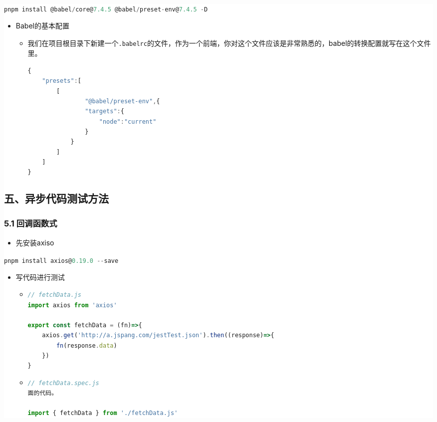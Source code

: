   ```js
  pnpm install @babel/core@7.4.5 @babel/preset-env@7.4.5 -D
  ```

- Babel的基本配置

  - 我们在项目根目录下新建一个`.babelrc`的文件，作为一个前端，你对这个文件应该是非常熟悉的，babel的转换配置就写在这个文件里。

    ```js
    {
        "presets":[
            [
                    "@babel/preset-env",{
                    "targets":{
                        "node":"current"
                    }
                }
            ]
        ]
    }
    ```











## 五、异步代码测试方法

### 5.1 回调函数式

-  先安装axiso

  ```js
  pnpm install axios@0.19.0 --save
  ```

- 写代码进行测试

  - ```js
    // fetchData.js
    import axios from 'axios'
    
    export const fetchData = (fn)=>{
        axios.get('http://a.jspang.com/jestTest.json').then((response)=>{
            fn(response.data)
        })
    }
    ```

  - ```js
    // fetchData.spec.js
    面的代码。
    
    import { fetchData } from './fetchData.js'
    